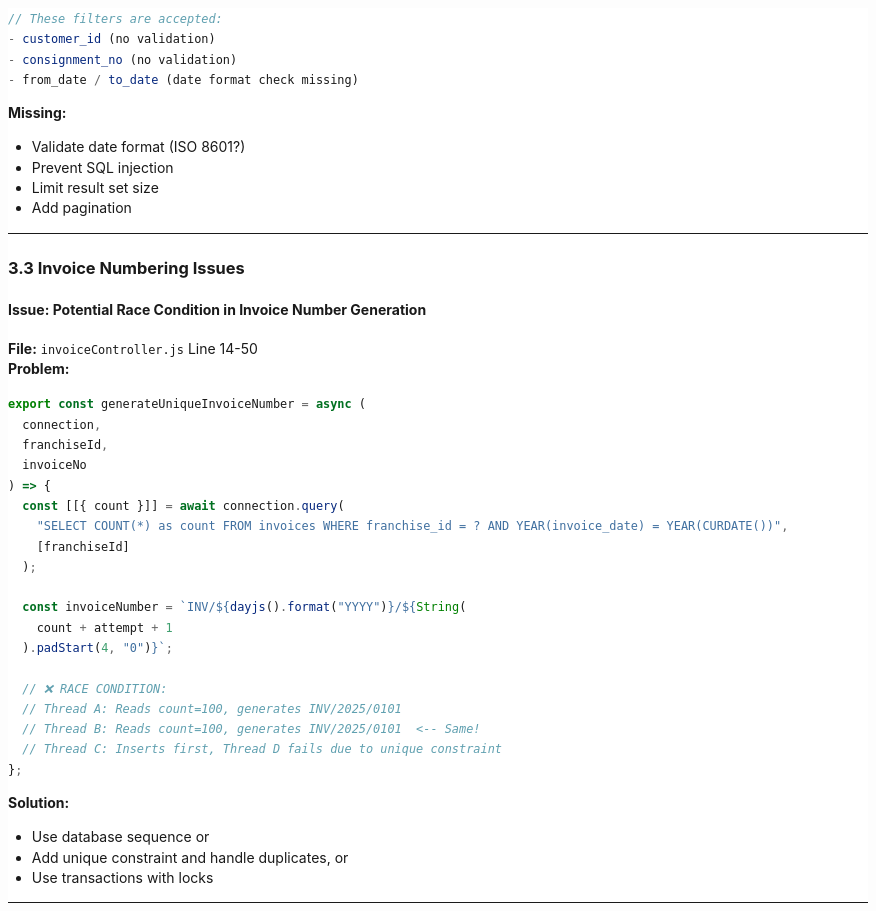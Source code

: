 ```javascript
// These filters are accepted:
- customer_id (no validation)
- consignment_no (no validation)
- from_date / to_date (date format check missing)
```

**Missing:**

- Validate date format (ISO 8601?)
- Prevent SQL injection
- Limit result set size
- Add pagination

---

### 3.3 Invoice Numbering Issues

#### Issue: Potential Race Condition in Invoice Number Generation

**File:** `invoiceController.js` Line 14-50  
**Problem:**

```javascript
export const generateUniqueInvoiceNumber = async (
  connection,
  franchiseId,
  invoiceNo
) => {
  const [[{ count }]] = await connection.query(
    "SELECT COUNT(*) as count FROM invoices WHERE franchise_id = ? AND YEAR(invoice_date) = YEAR(CURDATE())",
    [franchiseId]
  );

  const invoiceNumber = `INV/${dayjs().format("YYYY")}/${String(
    count + attempt + 1
  ).padStart(4, "0")}`;

  // ❌ RACE CONDITION:
  // Thread A: Reads count=100, generates INV/2025/0101
  // Thread B: Reads count=100, generates INV/2025/0101  <-- Same!
  // Thread C: Inserts first, Thread D fails due to unique constraint
};
```

**Solution:**

- Use database sequence or
- Add unique constraint and handle duplicates, or
- Use transactions with locks

---

